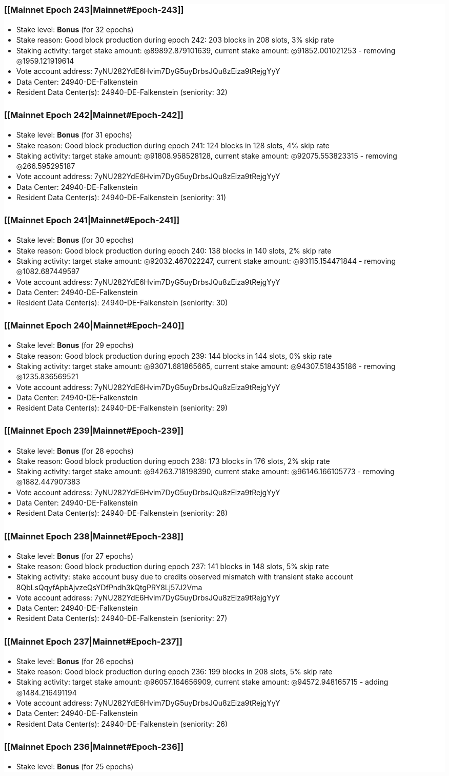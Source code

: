 ### [[Mainnet Epoch 243|Mainnet#Epoch-243]]
* Stake level: **Bonus** (for 32 epochs)
* Stake reason: Good block production during epoch 242: 203 blocks in 208 slots, 3% skip rate
* Staking activity: target stake amount: ◎89892.879101639, current stake amount: ◎91852.001021253 - removing ◎1959.121919614
* Vote account address: 7yNU282YdE6Hvim7DyG5uyDrbsJQu8zEiza9tRejgYyY
* Data Center: 24940-DE-Falkenstein
* Resident Data Center(s): 24940-DE-Falkenstein (seniority: 32)
### [[Mainnet Epoch 242|Mainnet#Epoch-242]]
* Stake level: **Bonus** (for 31 epochs)
* Stake reason: Good block production during epoch 241: 124 blocks in 128 slots, 4% skip rate
* Staking activity: target stake amount: ◎91808.958528128, current stake amount: ◎92075.553823315 - removing ◎266.595295187
* Vote account address: 7yNU282YdE6Hvim7DyG5uyDrbsJQu8zEiza9tRejgYyY
* Data Center: 24940-DE-Falkenstein
* Resident Data Center(s): 24940-DE-Falkenstein (seniority: 31)
### [[Mainnet Epoch 241|Mainnet#Epoch-241]]
* Stake level: **Bonus** (for 30 epochs)
* Stake reason: Good block production during epoch 240: 138 blocks in 140 slots, 2% skip rate
* Staking activity: target stake amount: ◎92032.467022247, current stake amount: ◎93115.154471844 - removing ◎1082.687449597
* Vote account address: 7yNU282YdE6Hvim7DyG5uyDrbsJQu8zEiza9tRejgYyY
* Data Center: 24940-DE-Falkenstein
* Resident Data Center(s): 24940-DE-Falkenstein (seniority: 30)
### [[Mainnet Epoch 240|Mainnet#Epoch-240]]
* Stake level: **Bonus** (for 29 epochs)
* Stake reason: Good block production during epoch 239: 144 blocks in 144 slots, 0% skip rate
* Staking activity: target stake amount: ◎93071.681865665, current stake amount: ◎94307.518435186 - removing ◎1235.836569521
* Vote account address: 7yNU282YdE6Hvim7DyG5uyDrbsJQu8zEiza9tRejgYyY
* Data Center: 24940-DE-Falkenstein
* Resident Data Center(s): 24940-DE-Falkenstein (seniority: 29)
### [[Mainnet Epoch 239|Mainnet#Epoch-239]]
* Stake level: **Bonus** (for 28 epochs)
* Stake reason: Good block production during epoch 238: 173 blocks in 176 slots, 2% skip rate
* Staking activity: target stake amount: ◎94263.718198390, current stake amount: ◎96146.166105773 - removing ◎1882.447907383
* Vote account address: 7yNU282YdE6Hvim7DyG5uyDrbsJQu8zEiza9tRejgYyY
* Data Center: 24940-DE-Falkenstein
* Resident Data Center(s): 24940-DE-Falkenstein (seniority: 28)
### [[Mainnet Epoch 238|Mainnet#Epoch-238]]
* Stake level: **Bonus** (for 27 epochs)
* Stake reason: Good block production during epoch 237: 141 blocks in 148 slots, 5% skip rate
* Staking activity: stake account busy due to credits observed mismatch with transient stake account 8QbLsQqyfApbAjvzeQsYDfPndh3kQtgPRY8Lj57J2Vma
* Vote account address: 7yNU282YdE6Hvim7DyG5uyDrbsJQu8zEiza9tRejgYyY
* Data Center: 24940-DE-Falkenstein
* Resident Data Center(s): 24940-DE-Falkenstein (seniority: 27)
### [[Mainnet Epoch 237|Mainnet#Epoch-237]]
* Stake level: **Bonus** (for 26 epochs)
* Stake reason: Good block production during epoch 236: 199 blocks in 208 slots, 5% skip rate
* Staking activity: target stake amount: ◎96057.164656909, current stake amount: ◎94572.948165715 - adding ◎1484.216491194
* Vote account address: 7yNU282YdE6Hvim7DyG5uyDrbsJQu8zEiza9tRejgYyY
* Data Center: 24940-DE-Falkenstein
* Resident Data Center(s): 24940-DE-Falkenstein (seniority: 26)
### [[Mainnet Epoch 236|Mainnet#Epoch-236]]
* Stake level: **Bonus** (for 25 epochs)